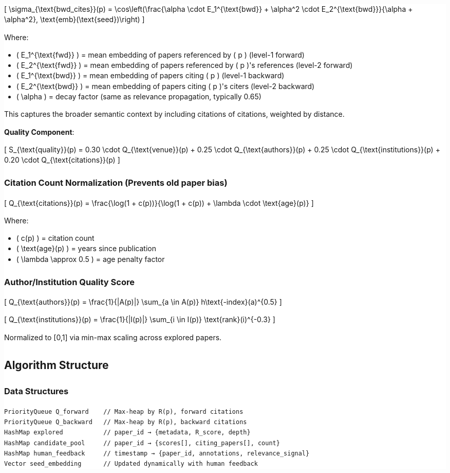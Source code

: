 \[
\sigma_{\text{bwd\_cites}}(p) = \cos\left(\frac{\alpha \cdot E_1^{\text{bwd}} + \alpha^2 \cdot E_2^{\text{bwd}}}{\alpha + \alpha^2}, \text{emb}(\text{seed})\right)
\]

Where:
- \( E_1^{\text{fwd}} \) = mean embedding of papers referenced by \( p \) (level-1 forward)
- \( E_2^{\text{fwd}} \) = mean embedding of papers referenced by \( p \)'s references (level-2 forward)
- \( E_1^{\text{bwd}} \) = mean embedding of papers citing \( p \) (level-1 backward)
- \( E_2^{\text{bwd}} \) = mean embedding of papers citing \( p \)'s citers (level-2 backward)
- \( \alpha \) = decay factor (same as relevance propagation, typically 0.65)

This captures the broader semantic context by including citations of citations, weighted by distance.

**Quality Component**:

\[
S_{\text{quality}}(p) = 0.30 \cdot Q_{\text{venue}}(p) + 0.25 \cdot Q_{\text{authors}}(p) + 0.25 \cdot Q_{\text{institutions}}(p) + 0.20 \cdot Q_{\text{citations}}(p)
\]

### Citation Count Normalization (Prevents old paper bias)

\[
Q_{\text{citations}}(p) = \frac{\log(1 + c(p))}{\log(1 + c(p)) + \lambda \cdot \text{age}(p)}
\]

Where:
- \( c(p) \) = citation count
- \( \text{age}(p) \) = years since publication
- \( \lambda \approx 0.5 \) = age penalty factor

### Author/Institution Quality Score

\[
Q_{\text{authors}}(p) = \frac{1}{|A(p)|} \sum_{a \in A(p)} h\text{-index}(a)^{0.5}
\]

\[
Q_{\text{institutions}}(p) = \frac{1}{|I(p)|} \sum_{i \in I(p)} \text{rank}(i)^{-0.3}
\]

Normalized to [0,1] via min-max scaling across explored papers.

## Algorithm Structure

### Data Structures

```
PriorityQueue Q_forward    // Max-heap by R(p), forward citations
PriorityQueue Q_backward   // Max-heap by R(p), backward citations
HashMap explored           // paper_id → {metadata, R_score, depth}
HashMap candidate_pool     // paper_id → {scores[], citing_papers[], count}
HashMap human_feedback     // timestamp → {paper_id, annotations, relevance_signal}
Vector seed_embedding      // Updated dynamically with human feedback
```

